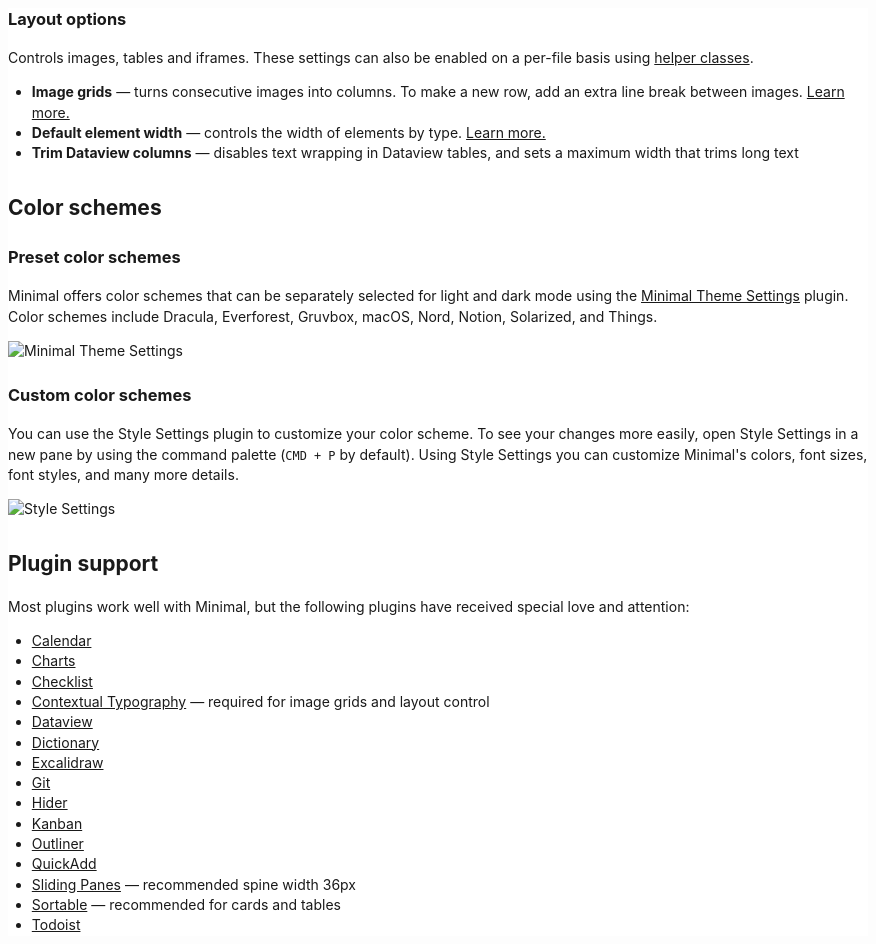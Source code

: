 ### Layout options

Controls images, tables and iframes. These settings can also be enabled on a per-file basis using [helper classes](#helper-filters-and-classes).

- **Image grids** — turns consecutive images into columns. To make a new row, add an extra line break between images. [Learn more.](https://github.com/kepano/obsidian-minimal/releases/tag/4.2.0)
- **Default element width** — controls the width of elements by type. [Learn more.](https://github.com/kepano/obsidian-minimal/releases/tag/4.2.0)
- **Trim Dataview columns** — disables text wrapping in Dataview tables, and sets a maximum width that trims long text

## Color schemes

### Preset color schemes

Minimal offers color schemes that can be separately selected for light and dark mode using the [Minimal Theme Settings](https://github.com/kepano/obsidian-minimal-settings) plugin. Color schemes include Dracula, Everforest, Gruvbox, macOS, Nord, Notion, Solarized, and Things. 

![Minimal Theme Settings](https://kep-log.s3-us-west-2.amazonaws.com/minimal-color-schemes.gif)

### Custom color schemes

You can use the Style Settings plugin to customize your color scheme. To see your changes more easily, open Style Settings in a new pane by using the command palette (`CMD + P` by default). Using Style Settings you can customize Minimal's colors, font sizes, font styles, and many more details.

![Style Settings](https://kep-log.s3-us-west-2.amazonaws.com/minimal-style-settings.gif)

## Plugin support

Most plugins work well with Minimal, but the following plugins have received special love and attention:

- [Calendar](https://github.com/liamcain/obsidian-calendar-plugin)
- [Charts](https://github.com/phibr0/obsidian-charts)
- [Checklist](https://github.com/delashum/obsidian-checklist-plugin)
- [Contextual Typography](https://github.com/mgmeyers/obsidian-contextual-typography) — required for image grids and layout control
- [Dataview](https://github.com/blacksmithgu/obsidian-dataview)
- [Dictionary](https://github.com/phibr0/obsidian-dictionary)
- [Excalidraw](https://github.com/zsviczian/obsidian-excalidraw-plugin)
- [Git](https://github.com/denolehov/obsidian-git)
- [Hider](https://github.com/kepano/obsidian-hider)
- [Kanban](https://github.com/mgmeyers/obsidian-kanban)
- [Outliner](https://github.com/vslinko/obsidian-outliner)
- [QuickAdd](https://github.com/chhoumann/quickadd)
- [Sliding Panes](https://github.com/deathau/sliding-panes-obsidian) — recommended spine width 36px
- [Sortable](https://github.com/alexandru-dinu/obsidian-sortable) — recommended for cards and tables
- [Todoist](https://github.com/jamiebrynes7/obsidian-todoist-plugin)
